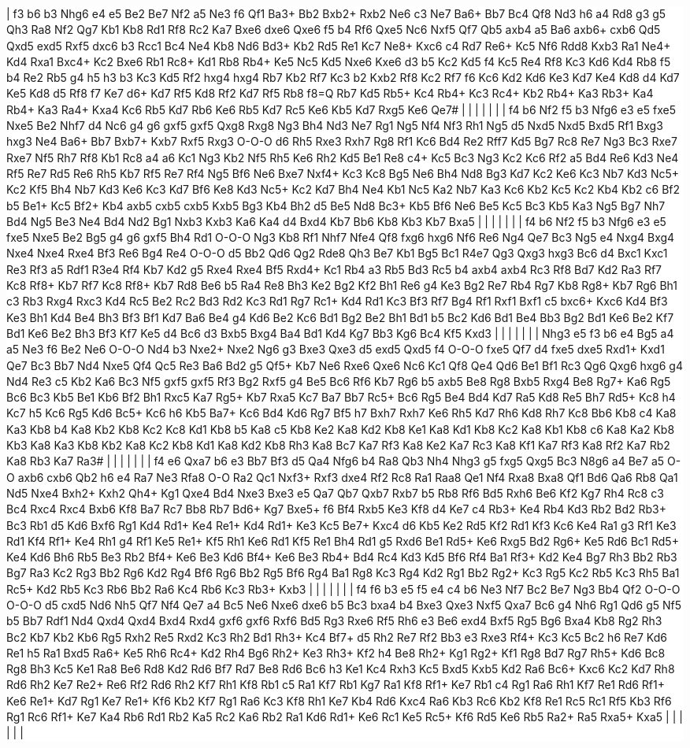 | f3 b6 b3 Nhg6 e4 e5 Be2 Be7 Nf2 a5 Ne3 f6 Qf1 Ba3+ Bb2 Bxb2+ Rxb2 Ne6 c3 Ne7 Ba6+ Bb7 Bc4 Qf8 Nd3 h6 a4 Rd8 g3 g5 Qh3 Ra8 Nf2 Qg7 Kb1 Kb8 Rd1 Rf8 Rc2 Ka7 Bxe6 dxe6 Qxe6 f5 b4 Rf6 Qxe5 Nc6 Nxf5 Qf7 Qb5 axb4 a5 Ba6 axb6+ cxb6 Qd5 Qxd5 exd5 Rxf5 dxc6 b3 Rcc1 Bc4 Ne4 Kb8 Nd6 Bd3+ Kb2 Rd5 Re1 Kc7 Ne8+ Kxc6 c4 Rd7 Re6+ Kc5 Nf6 Rdd8 Kxb3 Ra1 Ne4+ Kd4 Rxa1 Bxc4+ Kc2 Bxe6 Rb1 Rc8+ Kd1 Rb8 Rb4+ Ke5 Nc5 Kd5 Nxe6 Kxe6 d3 b5 Kc2 Kd5 f4 Kc5 Re4 Rf8 Kc3 Kd6 Kd4 Rb8 f5 b4 Re2 Rb5 g4 h5 h3 b3 Kc3 Kd5 Rf2 hxg4 hxg4 Rb7 Kb2 Rf7 Kc3 b2 Kxb2 Rf8 Kc2 Rf7 f6 Kc6 Kd2 Kd6 Ke3 Kd7 Ke4 Kd8 d4 Kd7 Ke5 Kd8 d5 Rf8 f7 Ke7 d6+ Kd7 Rf5 Kd8 Rf2 Kd7 Rf5 Rb8 f8=Q Rb7 Kd5 Rb5+ Kc4 Rb4+ Kc3 Rc4+ Kb2 Rb4+ Ka3 Rb3+ Ka4 Rb4+ Ka3 Ra4+ Kxa4 Kc6 Rb5 Kd7 Rb6 Ke6 Rb5 Kd7 Rc5 Ke6 Kb5 Kd7 Rxg5 Ke6 Qe7# |  |  |  |  |  |
| f4 b6 Nf2 f5 b3 Nfg6 e3 e5 fxe5 Nxe5 Be2 Nhf7 d4 Nc6 g4 g6 gxf5 gxf5 Qxg8 Rxg8 Ng3 Bh4 Nd3 Ne7 Rg1 Ng5 Nf4 Nf3 Rh1 Ng5 d5 Nxd5 Nxd5 Bxd5 Rf1 Bxg3 hxg3 Ne4 Ba6+ Bb7 Bxb7+ Kxb7 Rxf5 Rxg3 O-O-O d6 Rh5 Rxe3 Rxh7 Rg8 Rf1 Kc6 Bd4 Re2 Rff7 Kd5 Bg7 Rc8 Re7 Ng3 Bc3 Rxe7 Rxe7 Nf5 Rh7 Rf8 Kb1 Rc8 a4 a6 Kc1 Ng3 Kb2 Nf5 Rh5 Ke6 Rh2 Kd5 Be1 Re8 c4+ Kc5 Bc3 Ng3 Kc2 Kc6 Rf2 a5 Bd4 Re6 Kd3 Ne4 Rf5 Re7 Rd5 Re6 Rh5 Kb7 Rf5 Re7 Rf4 Ng5 Bf6 Ne6 Bxe7 Nxf4+ Kc3 Kc8 Bg5 Ne6 Bh4 Nd8 Bg3 Kd7 Kc2 Ke6 Kc3 Nb7 Kd3 Nc5+ Kc2 Kf5 Bh4 Nb7 Kd3 Ke6 Kc3 Kd7 Bf6 Ke8 Kd3 Nc5+ Kc2 Kd7 Bh4 Ne4 Kb1 Nc5 Ka2 Nb7 Ka3 Kc6 Kb2 Kc5 Kc2 Kb4 Kb2 c6 Bf2 b5 Be1+ Kc5 Bf2+ Kb4 axb5 cxb5 cxb5 Kxb5 Bg3 Kb4 Bh2 d5 Be5 Nd8 Bc3+ Kb5 Bf6 Ne6 Be5 Kc5 Bc3 Kb5 Ka3 Ng5 Bg7 Nh7 Bd4 Ng5 Be3 Ne4 Bd4 Nd2 Bg1 Nxb3 Kxb3 Ka6 Ka4 d4 Bxd4 Kb7 Bb6 Kb8 Kb3 Kb7 Bxa5 |  |  |  |  |  |
| f4 b6 Nf2 f5 b3 Nfg6 e3 e5 fxe5 Nxe5 Be2 Bg5 g4 g6 gxf5 Bh4 Rd1 O-O-O Ng3 Kb8 Rf1 Nhf7 Nfe4 Qf8 fxg6 hxg6 Nf6 Re6 Ng4 Qe7 Bc3 Ng5 e4 Nxg4 Bxg4 Nxe4 Nxe4 Rxe4 Bf3 Re6 Bg4 Re4 O-O-O d5 Bb2 Qd6 Qg2 Rde8 Qh3 Be7 Kb1 Bg5 Bc1 R4e7 Qg3 Qxg3 hxg3 Bc6 d4 Bxc1 Kxc1 Re3 Rf3 a5 Rdf1 R3e4 Rf4 Kb7 Kd2 g5 Rxe4 Rxe4 Bf5 Rxd4+ Kc1 Rb4 a3 Rb5 Bd3 Rc5 b4 axb4 axb4 Rc3 Rf8 Bd7 Kd2 Ra3 Rf7 Kc8 Rf8+ Kb7 Rf7 Kc8 Rf8+ Kb7 Rd8 Be6 b5 Ra4 Re8 Bh3 Ke2 Bg2 Kf2 Bh1 Re6 g4 Ke3 Bg2 Re7 Rb4 Rg7 Kb8 Rg8+ Kb7 Rg6 Bh1 c3 Rb3 Rxg4 Rxc3 Kd4 Rc5 Be2 Rc2 Bd3 Rd2 Kc3 Rd1 Rg7 Rc1+ Kd4 Rd1 Kc3 Bf3 Rf7 Bg4 Rf1 Rxf1 Bxf1 c5 bxc6+ Kxc6 Kd4 Bf3 Ke3 Bh1 Kd4 Be4 Bh3 Bf3 Bf1 Kd7 Ba6 Be4 g4 Kd6 Be2 Kc6 Bd1 Bg2 Be2 Bh1 Bd1 b5 Bc2 Kd6 Bd1 Be4 Bb3 Bg2 Bd1 Ke6 Be2 Kf7 Bd1 Ke6 Be2 Bh3 Bf3 Kf7 Ke5 d4 Bc6 d3 Bxb5 Bxg4 Ba4 Bd1 Kd4 Kg7 Bb3 Kg6 Bc4 Kf5 Kxd3 |  |  |  |  |  |
| Nhg3 e5 f3 b6 e4 Bg5 a4 a5 Ne3 f6 Be2 Ne6 O-O-O Nd4 b3 Nxe2+ Nxe2 Ng6 g3 Bxe3 Qxe3 d5 exd5 Qxd5 f4 O-O-O fxe5 Qf7 d4 fxe5 dxe5 Rxd1+ Kxd1 Qe7 Bc3 Bb7 Nd4 Nxe5 Qf4 Qc5 Re3 Ba6 Bd2 g5 Qf5+ Kb7 Ne6 Rxe6 Qxe6 Nc6 Kc1 Qf8 Qe4 Qd6 Be1 Bf1 Rc3 Qg6 Qxg6 hxg6 g4 Nd4 Re3 c5 Kb2 Ka6 Bc3 Nf5 gxf5 gxf5 Rf3 Bg2 Rxf5 g4 Be5 Bc6 Rf6 Kb7 Rg6 b5 axb5 Be8 Rg8 Bxb5 Rxg4 Be8 Rg7+ Ka6 Rg5 Bc6 Bc3 Kb5 Be1 Kb6 Bf2 Bh1 Rxc5 Ka7 Rg5+ Kb7 Rxa5 Kc7 Ba7 Bb7 Rc5+ Bc6 Rg5 Be4 Bd4 Kd7 Ra5 Kd8 Re5 Bh7 Rd5+ Kc8 h4 Kc7 h5 Kc6 Rg5 Kd6 Bc5+ Kc6 h6 Kb5 Ba7+ Kc6 Bd4 Kd6 Rg7 Bf5 h7 Bxh7 Rxh7 Ke6 Rh5 Kd7 Rh6 Kd8 Rh7 Kc8 Bb6 Kb8 c4 Ka8 Ka3 Kb8 b4 Ka8 Kb2 Kb8 Kc2 Kc8 Kd1 Kb8 b5 Ka8 c5 Kb8 Ke2 Ka8 Kd2 Kb8 Ke1 Ka8 Kd1 Kb8 Kc2 Ka8 Kb1 Kb8 c6 Ka8 Ka2 Kb8 Kb3 Ka8 Ka3 Kb8 Kb2 Ka8 Kc2 Kb8 Kd1 Ka8 Kd2 Kb8 Rh3 Ka8 Bc7 Ka7 Rf3 Ka8 Ke2 Ka7 Rc3 Ka8 Kf1 Ka7 Rf3 Ka8 Rf2 Ka7 Rb2 Ka8 Rb3 Ka7 Ra3# |  |  |  |  |  |
| f4 e6 Qxa7 b6 e3 Bb7 Bf3 d5 Qa4 Nfg6 b4 Ra8 Qb3 Nh4 Nhg3 g5 fxg5 Qxg5 Bc3 N8g6 a4 Be7 a5 O-O axb6 cxb6 Qb2 h6 e4 Ra7 Ne3 Rfa8 O-O Ra2 Qc1 Nxf3+ Rxf3 dxe4 Rf2 Rc8 Ra1 Raa8 Qe1 Nf4 Rxa8 Bxa8 Qf1 Bd6 Qa6 Rb8 Qa1 Nd5 Nxe4 Bxh2+ Kxh2 Qh4+ Kg1 Qxe4 Bd4 Nxe3 Bxe3 e5 Qa7 Qb7 Qxb7 Rxb7 b5 Rb8 Rf6 Bd5 Rxh6 Be6 Kf2 Kg7 Rh4 Rc8 c3 Bc4 Rxc4 Rxc4 Bxb6 Kf8 Ba7 Rc7 Bb8 Rb7 Bd6+ Kg7 Bxe5+ f6 Bf4 Rxb5 Ke3 Kf8 d4 Ke7 c4 Rb3+ Ke4 Rb4 Kd3 Rb2 Bd2 Rb3+ Bc3 Rb1 d5 Kd6 Bxf6 Rg1 Kd4 Rd1+ Ke4 Re1+ Kd4 Rd1+ Ke3 Kc5 Be7+ Kxc4 d6 Kb5 Ke2 Rd5 Kf2 Rd1 Kf3 Kc6 Ke4 Ra1 g3 Rf1 Ke3 Rd1 Kf4 Rf1+ Ke4 Rh1 g4 Rf1 Ke5 Re1+ Kf5 Rh1 Ke6 Rd1 Kf5 Re1 Bh4 Rd1 g5 Rxd6 Be1 Rd5+ Ke6 Rxg5 Bd2 Rg6+ Ke5 Rd6 Bc1 Rd5+ Ke4 Kd6 Bh6 Rb5 Be3 Rb2 Bf4+ Ke6 Be3 Kd6 Bf4+ Ke6 Be3 Rb4+ Bd4 Rc4 Kd3 Kd5 Bf6 Rf4 Ba1 Rf3+ Kd2 Ke4 Bg7 Rh3 Bb2 Rb3 Bg7 Ra3 Kc2 Rg3 Bb2 Rg6 Kd2 Rg4 Bf6 Rg6 Bb2 Rg5 Bf6 Rg4 Ba1 Rg8 Kc3 Rg4 Kd2 Rg1 Bb2 Rg2+ Kc3 Rg5 Kc2 Rb5 Kc3 Rh5 Ba1 Rc5+ Kd2 Rb5 Kc3 Rb6 Bb2 Ra6 Kc4 Rb6 Kc3 Rb3+ Kxb3 |  |  |  |  |  |
| f4 f6 b3 e5 f5 e4 c4 b6 Ne3 Nf7 Bc2 Be7 Ng3 Bb4 Qf2 O-O-O O-O-O d5 cxd5 Nd6 Nh5 Qf7 Nf4 Qe7 a4 Bc5 Ne6 Nxe6 dxe6 b5 Bc3 bxa4 b4 Bxe3 Qxe3 Nxf5 Qxa7 Bc6 g4 Nh6 Rg1 Qd6 g5 Nf5 b5 Bb7 Rdf1 Nd4 Qxd4 Qxd4 Bxd4 Rxd4 gxf6 gxf6 Rxf6 Bd5 Rg3 Rxe6 Rf5 Rh6 e3 Be6 exd4 Bxf5 Rg5 Bg6 Bxa4 Kb8 Rg2 Rh3 Bc2 Kb7 Kb2 Kb6 Rg5 Rxh2 Re5 Rxd2 Kc3 Rh2 Bd1 Rh3+ Kc4 Bf7+ d5 Rh2 Re7 Rf2 Bb3 e3 Rxe3 Rf4+ Kc3 Kc5 Bc2 h6 Re7 Kd6 Re1 h5 Ra1 Bxd5 Ra6+ Ke5 Rh6 Rc4+ Kd2 Rh4 Bg6 Rh2+ Ke3 Rh3+ Kf2 h4 Be8 Rh2+ Kg1 Rg2+ Kf1 Rg8 Bd7 Rg7 Rh5+ Kd6 Bc8 Rg8 Bh3 Kc5 Ke1 Ra8 Be6 Rd8 Kd2 Rd6 Bf7 Rd7 Be8 Rd6 Bc6 h3 Ke1 Kc4 Rxh3 Kc5 Bxd5 Kxb5 Kd2 Ra6 Bc6+ Kxc6 Kc2 Kd7 Rh8 Rd6 Rh2 Ke7 Re2+ Re6 Rf2 Rd6 Rh2 Kf7 Rh1 Kf8 Rb1 c5 Ra1 Kf7 Rb1 Kg7 Ra1 Kf8 Rf1+ Ke7 Rb1 c4 Rg1 Ra6 Rh1 Kf7 Re1 Rd6 Rf1+ Ke6 Re1+ Kd7 Rg1 Ke7 Re1+ Kf6 Kb2 Kf7 Rg1 Ra6 Kc3 Kf8 Rh1 Ke7 Kb4 Rd6 Kxc4 Ra6 Kb3 Rc6 Kb2 Kf8 Re1 Rc5 Rc1 Rf5 Kb3 Rf6 Rg1 Rc6 Rf1+ Ke7 Ka4 Rb6 Rd1 Rb2 Ka5 Rc2 Ka6 Rb2 Ra1 Kd6 Rd1+ Ke6 Rc1 Ke5 Rc5+ Kf6 Rd5 Ke6 Rb5 Ra2+ Ra5 Rxa5+ Kxa5 |  |  |  |  |  |